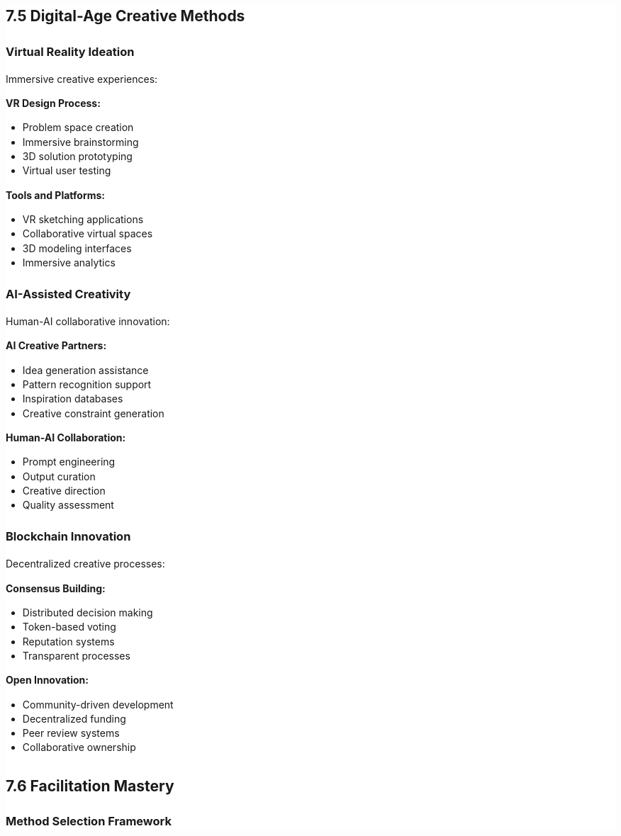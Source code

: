 ## 7.5 Digital-Age Creative Methods

### Virtual Reality Ideation
Immersive creative experiences:

**VR Design Process:**
- Problem space creation
- Immersive brainstorming
- 3D solution prototyping
- Virtual user testing

**Tools and Platforms:**
- VR sketching applications
- Collaborative virtual spaces
- 3D modeling interfaces
- Immersive analytics

### AI-Assisted Creativity
Human-AI collaborative innovation:

**AI Creative Partners:**
- Idea generation assistance
- Pattern recognition support
- Inspiration databases
- Creative constraint generation

**Human-AI Collaboration:**
- Prompt engineering
- Output curation
- Creative direction
- Quality assessment

### Blockchain Innovation
Decentralized creative processes:

**Consensus Building:**
- Distributed decision making
- Token-based voting
- Reputation systems
- Transparent processes

**Open Innovation:**
- Community-driven development
- Decentralized funding
- Peer review systems
- Collaborative ownership

## 7.6 Facilitation Mastery

### Method Selection Framework
